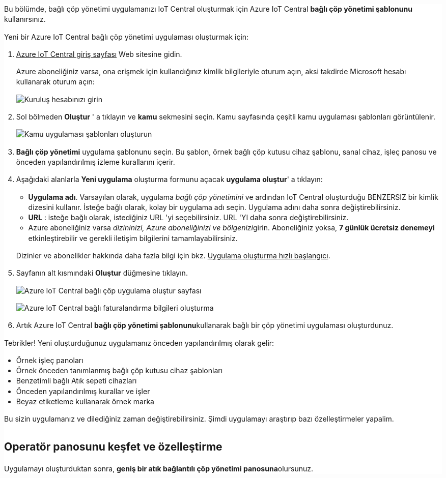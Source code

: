 Bu bölümde, bağlı çöp yönetimi uygulamanızı IoT Central oluşturmak için Azure IoT Central **bağlı çöp yönetimi şablonunu** kullanırsınız.

Yeni bir Azure IoT Central bağlı çöp yönetimi uygulaması oluşturmak için:  

1. [Azure IoT Central giriş sayfası](https://aka.ms/iotcentral) Web sitesine gidin.

    Azure aboneliğiniz varsa, ona erişmek için kullandığınız kimlik bilgileriyle oturum açın, aksi takdirde Microsoft hesabı kullanarak oturum açın:

    ![Kuruluş hesabınızı girin](./media/tutorial-connectedwastemanagement/sign-in.png)

2. Sol bölmeden **Oluştur** ' a tıklayın ve **kamu** sekmesini seçin. Kamu sayfasında çeşitli kamu uygulaması şablonları görüntülenir.

    ![Kamu uygulaması şablonları oluşturun](./media/tutorial-connectedwastemanagement/iotcentral-government-tab-overview.png)

1. **Bağlı çöp yönetimi** uygulama şablonunu seçin. Bu şablon, örnek bağlı çöp kutusu cihaz şablonu, sanal cihaz, işleç panosu ve önceden yapılandırılmış izleme kurallarını içerir.    

2. Aşağıdaki alanlarla **Yeni uygulama** oluşturma formunu açacak **uygulama oluştur**' a tıklayın:
    * **Uygulama adı**. Varsayılan olarak, uygulama *bağlı çöp yönetimini* ve ardından IoT Central oluşturduğu BENZERSIZ bir kimlik dizesini kullanır. İsteğe bağlı olarak, kolay bir uygulama adı seçin. Uygulama adını daha sonra değiştirebilirsiniz.
    * **URL** : isteğe bağlı olarak, istediğiniz URL 'yi seçebilirsiniz. URL 'YI daha sonra değiştirebilirsiniz. 
    * Azure aboneliğiniz varsa *dizininizi, Azure aboneliğinizi ve bölgenizi*girin. Aboneliğiniz yoksa, **7 günlük ücretsiz denemeyi** etkinleştirebilir ve gerekli iletişim bilgilerini tamamlayabilirsiniz.  

    Dizinler ve abonelikler hakkında daha fazla bilgi için bkz. [Uygulama oluşturma hızlı başlangıcı](../core/quick-deploy-iot-central.md).

5. Sayfanın alt kısmındaki **Oluştur** düğmesine tıklayın. 

    ![Azure IoT Central bağlı çöp uygulama oluştur sayfası](./media/tutorial-connectedwastemanagement/new-application-connectedwastemanagement.png)
    
    ![Azure IoT Central bağlı faturalandırma bilgileri oluşturma](./media/tutorial-connectedwastemanagement/new-application-connectedwastemanagement-billinginfo.png)

 
6. Artık Azure IoT Central **bağlı çöp yönetimi şablonunu**kullanarak bağlı bir çöp yönetimi uygulaması oluşturdunuz. 

Tebrikler! Yeni oluşturduğunuz uygulamanız önceden yapılandırılmış olarak gelir:
* Örnek işleç panoları
* Örnek önceden tanımlanmış bağlı çöp kutusu cihaz şablonları
* Benzetimli bağlı Atık sepeti cihazları
* Önceden yapılandırılmış kurallar ve işler
* Beyaz etiketleme kullanarak örnek marka 

Bu sizin uygulamanız ve dilediğiniz zaman değiştirebilirsiniz. Şimdi uygulamayı araştırıp bazı özelleştirmeler yapalim.  

## <a name="explore-and-customize-operator-dashboard"></a>Operatör panosunu keşfet ve özelleştirme 
Uygulamayı oluşturduktan sonra, **geniş bir atık bağlantılı çöp yönetimi panosuna**olursunuz.
